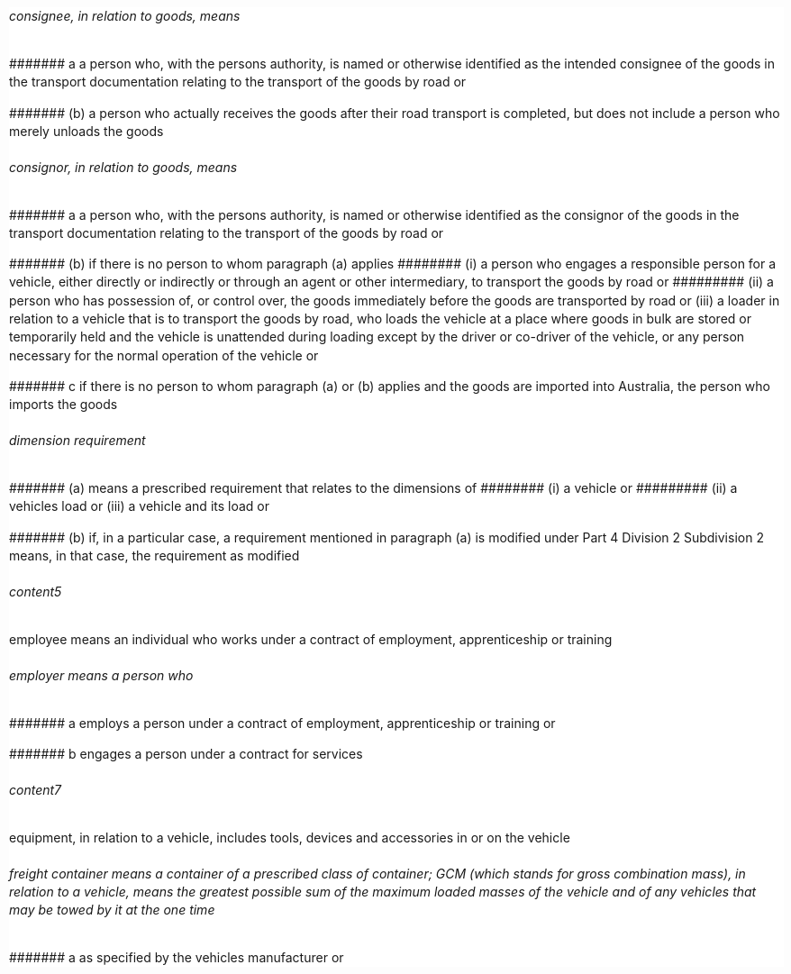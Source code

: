 ###### consignee, in relation to goods, means 
####### a
a person who, with the persons authority, is named or otherwise identified as the intended consignee of the goods in the transport documentation relating to the transport of the goods by road or

####### (b) a person who actually receives the goods after their road transport is completed,
but does not include a person who merely unloads the goods

###### consignor, in relation to goods, means 
####### a
a person who, with the persons authority, is named or otherwise identified as the consignor of the goods in the transport documentation relating to the transport of the goods by road or

####### (b) if there is no person to whom paragraph (a) applies 
######## (i) a person who engages a responsible person for a vehicle, either directly or indirectly or through an agent or other intermediary, to transport the goods by road or
######### (ii) a person who has possession of, or control over, the goods immediately before the goods are transported by road or  (iii) a loader in relation to a vehicle that is to transport the goods by road, who loads the vehicle at a place where goods in bulk are stored or temporarily held and the vehicle is unattended during loading except by the driver or co-driver of the vehicle, or any person necessary for the normal operation of the vehicle
or

####### c
if there is no person to whom paragraph (a) or (b) applies and the goods are imported into Australia, the person who imports the goods

###### dimension requirement 
####### (a) means a prescribed requirement that relates to the dimensions of 
######## (i) a vehicle or
######### (ii) a vehicles load or  (iii) a vehicle and its load
or

####### (b) if, in a particular case, a requirement mentioned in paragraph (a) is modified under Part 4 Division 2
Subdivision 2 means, in that case, the requirement as modified

###### content5
employee means an individual who works under a contract of employment, apprenticeship or training

###### employer means a person who 
####### a
employs a person under a contract of employment, apprenticeship or training or

####### b
engages a person under a contract for services

###### content7
equipment, in relation to a vehicle, includes tools, devices and accessories in or on the vehicle

###### freight container means a container of a prescribed class of container; GCM (which stands for gross combination mass), in relation to a vehicle, means the greatest possible sum of the maximum loaded masses of the vehicle and of any vehicles that may be towed by it at the one time 
####### a
as specified by the vehicles manufacturer or
